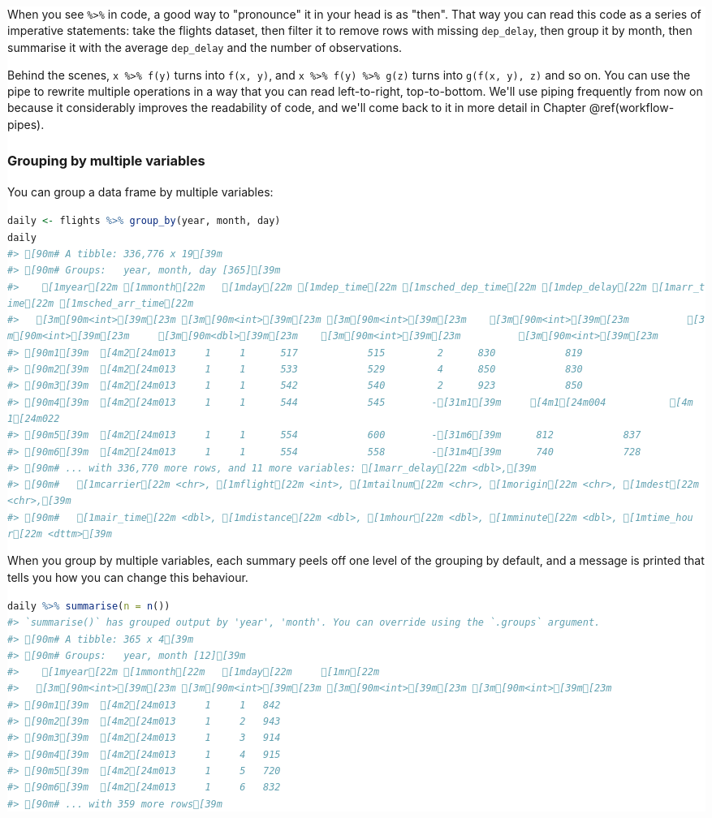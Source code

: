 When you see `%>%` in code, a good way to "pronounce" it in your head is as "then".
That way you can read this code as a series of imperative statements: take the flights dataset, then filter it to remove rows with missing `dep_delay`, then group it by month, then summarise it with the average `dep_delay` and the number of observations.

Behind the scenes, `x %>% f(y)` turns into `f(x, y)`, and `x %>% f(y) %>% g(z)` turns into `g(f(x, y), z)` and so on.
You can use the pipe to rewrite multiple operations in a way that you can read left-to-right, top-to-bottom.
We'll use piping frequently from now on because it considerably improves the readability of code, and we'll come back to it in more detail in Chapter \@ref(workflow-pipes).

### Grouping by multiple variables

You can group a data frame by multiple variables:


```r
daily <- flights %>% group_by(year, month, day)
daily
#> [90m# A tibble: 336,776 x 19[39m
#> [90m# Groups:   year, month, day [365][39m
#>    [1myear[22m [1mmonth[22m   [1mday[22m [1mdep_time[22m [1msched_dep_time[22m [1mdep_delay[22m [1marr_time[22m [1msched_arr_time[22m
#>   [3m[90m<int>[39m[23m [3m[90m<int>[39m[23m [3m[90m<int>[39m[23m    [3m[90m<int>[39m[23m          [3m[90m<int>[39m[23m     [3m[90m<dbl>[39m[23m    [3m[90m<int>[39m[23m          [3m[90m<int>[39m[23m
#> [90m1[39m  [4m2[24m013     1     1      517            515         2      830            819
#> [90m2[39m  [4m2[24m013     1     1      533            529         4      850            830
#> [90m3[39m  [4m2[24m013     1     1      542            540         2      923            850
#> [90m4[39m  [4m2[24m013     1     1      544            545        -[31m1[39m     [4m1[24m004           [4m1[24m022
#> [90m5[39m  [4m2[24m013     1     1      554            600        -[31m6[39m      812            837
#> [90m6[39m  [4m2[24m013     1     1      554            558        -[31m4[39m      740            728
#> [90m# ... with 336,770 more rows, and 11 more variables: [1marr_delay[22m <dbl>,[39m
#> [90m#   [1mcarrier[22m <chr>, [1mflight[22m <int>, [1mtailnum[22m <chr>, [1morigin[22m <chr>, [1mdest[22m <chr>,[39m
#> [90m#   [1mair_time[22m <dbl>, [1mdistance[22m <dbl>, [1mhour[22m <dbl>, [1mminute[22m <dbl>, [1mtime_hour[22m <dttm>[39m
```

When you group by multiple variables, each summary peels off one level of the grouping by default, and a message is printed that tells you how you can change this behaviour.


```r
daily %>% summarise(n = n())
#> `summarise()` has grouped output by 'year', 'month'. You can override using the `.groups` argument.
#> [90m# A tibble: 365 x 4[39m
#> [90m# Groups:   year, month [12][39m
#>    [1myear[22m [1mmonth[22m   [1mday[22m     [1mn[22m
#>   [3m[90m<int>[39m[23m [3m[90m<int>[39m[23m [3m[90m<int>[39m[23m [3m[90m<int>[39m[23m
#> [90m1[39m  [4m2[24m013     1     1   842
#> [90m2[39m  [4m2[24m013     1     2   943
#> [90m3[39m  [4m2[24m013     1     3   914
#> [90m4[39m  [4m2[24m013     1     4   915
#> [90m5[39m  [4m2[24m013     1     5   720
#> [90m6[39m  [4m2[24m013     1     6   832
#> [90m# ... with 359 more rows[39m
```


[^data-transform-1]: Later, you'll learn about the `slice_*()` family which allows you to choose rows based on their positions
[^data-transform-2]: Remember that when you're in RStudio, the easiest way to see all the columns is `View()`.
[^data-transform-3]: This is a slightly simplification; later on you'll learn how to use `summarise()` to produce multiple summary rows for each group.